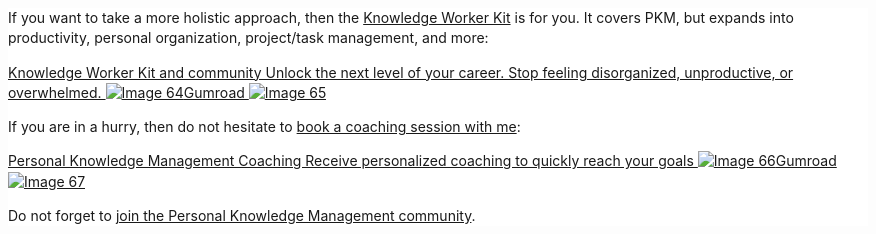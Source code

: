 If you want to take a more holistic approach, then the [Knowledge Worker Kit](https://developassion.gumroad.com/l/knowledge-worker-kit) is for you. It covers PKM, but expands into productivity, personal organization, project/task management, and more:

[Knowledge Worker Kit and community Unlock the next level of your career. Stop feeling disorganized, unproductive, or overwhelmed. ![Image 64](https://public-files.gumroad.com/39uqrcaxowvpvf4srzeq97jpcecb)Gumroad ![Image 65](https://public-files.gumroad.com/soezrho2f78afs46f7n148mfah2n)](https://developassion.gumroad.com/l/knowledge-worker-kit)

If you are in a hurry, then do not hesitate to [book a coaching session with me](https://developassion.gumroad.com/l/pkm-coaching):

[Personal Knowledge Management Coaching Receive personalized coaching to quickly reach your goals ![Image 66](https://public-files.gumroad.com/39uqrcaxowvpvf4srzeq97jpcecb)Gumroad ![Image 67](https://public-files.gumroad.com/zx5o75oood282lidm5a0ze0nb7zb)](https://developassion.gumroad.com/l/pkm-coaching)

Do not forget to [join the Personal Knowledge Management community](https://www.dsebastien.net/2021-11-12-personal-knowledge-management-community/).

